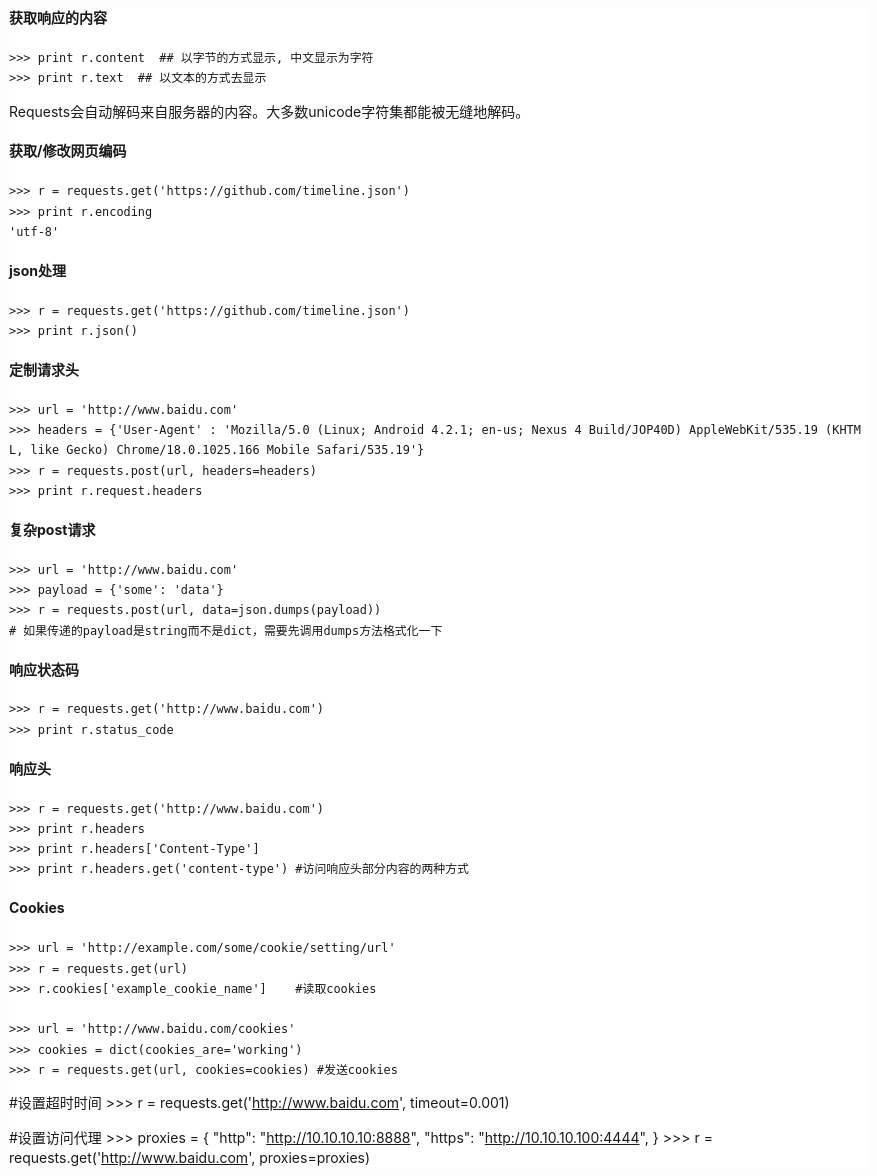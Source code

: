 #### 获取响应的内容

    >>> print r.content  ## 以字节的方式显示, 中文显示为字符
    >>> print r.text  ## 以文本的方式去显示

Requests会自动解码来自服务器的内容。大多数unicode字符集都能被无缝地解码。

#### 获取/修改网页编码
    >>> r = requests.get('https://github.com/timeline.json')
    >>> print r.encoding
    'utf-8'

#### json处理
    >>> r = requests.get('https://github.com/timeline.json')
    >>> print r.json()

#### 定制请求头
    >>> url = 'http://www.baidu.com'
    >>> headers = {'User-Agent' : 'Mozilla/5.0 (Linux; Android 4.2.1; en-us; Nexus 4 Build/JOP40D) AppleWebKit/535.19 (KHTML, like Gecko) Chrome/18.0.1025.166 Mobile Safari/535.19'}
    >>> r = requests.post(url, headers=headers)
    >>> print r.request.headers

#### 复杂post请求
    >>> url = 'http://www.baidu.com'
    >>> payload = {'some': 'data'}
    >>> r = requests.post(url, data=json.dumps(payload)) 
    # 如果传递的payload是string而不是dict，需要先调用dumps方法格式化一下

#### 响应状态码
    >>> r = requests.get('http://www.baidu.com')
    >>> print r.status_code
    
#### 响应头
    >>> r = requests.get('http://www.baidu.com')
    >>> print r.headers
    >>> print r.headers['Content-Type']
    >>> print r.headers.get('content-type') #访问响应头部分内容的两种方式
    
#### Cookies
    >>> url = 'http://example.com/some/cookie/setting/url'
    >>> r = requests.get(url)
    >>> r.cookies['example_cookie_name']    #读取cookies
    
    >>> url = 'http://www.baidu.com/cookies'
    >>> cookies = dict(cookies_are='working')
    >>> r = requests.get(url, cookies=cookies) #发送cookies

#设置超时时间
    >>> r = requests.get('http://www.baidu.com', timeout=0.001)

#设置访问代理
    >>> proxies = {
            "http": "http://10.10.10.10:8888",
            "https": "http://10.10.10.100:4444",
        }
    >>> r = requests.get('http://www.baidu.com', proxies=proxies)
